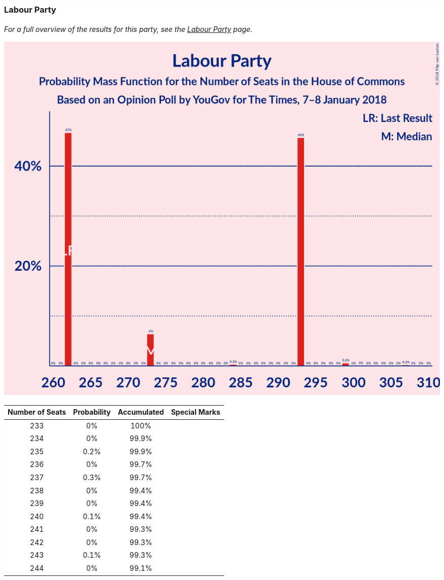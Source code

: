 ### Labour Party

*For a full overview of the results for this party, see the [Labour Party](party-labourparty.html) page.*

![Graph with seats probability mass function not yet produced](2018-01-08-YouGov-seats-pmf-labourparty.png "Seats Probability Mass Function")

| Number of Seats | Probability | Accumulated | Special Marks |
|:---------------:|:-----------:|:-----------:|:-------------:|
| 233 | 0% | 100% |  |
| 234 | 0% | 99.9% |  |
| 235 | 0.2% | 99.9% |  |
| 236 | 0% | 99.7% |  |
| 237 | 0.3% | 99.7% |  |
| 238 | 0% | 99.4% |  |
| 239 | 0% | 99.4% |  |
| 240 | 0.1% | 99.4% |  |
| 241 | 0% | 99.3% |  |
| 242 | 0% | 99.3% |  |
| 243 | 0.1% | 99.3% |  |
| 244 | 0% | 99.1% |  |